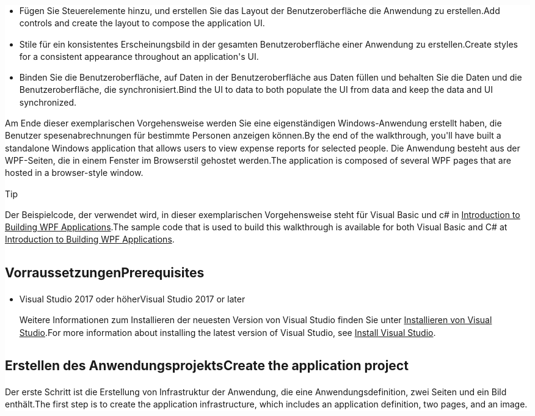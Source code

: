 - <span data-ttu-id="c2bdc-108">Fügen Sie Steuerelemente hinzu, und erstellen Sie das Layout der Benutzeroberfläche die Anwendung zu erstellen.</span><span class="sxs-lookup"><span data-stu-id="c2bdc-108">Add controls and create the layout to compose the application UI.</span></span>

- <span data-ttu-id="c2bdc-109">Stile für ein konsistentes Erscheinungsbild in der gesamten Benutzeroberfläche einer Anwendung zu erstellen.</span><span class="sxs-lookup"><span data-stu-id="c2bdc-109">Create styles for a consistent appearance throughout an application's UI.</span></span>

- <span data-ttu-id="c2bdc-110">Binden Sie die Benutzeroberfläche, auf Daten in der Benutzeroberfläche aus Daten füllen und behalten Sie die Daten und die Benutzeroberfläche, die synchronisiert.</span><span class="sxs-lookup"><span data-stu-id="c2bdc-110">Bind the UI to data to both populate the UI from data and keep the data and UI synchronized.</span></span>

<span data-ttu-id="c2bdc-111">Am Ende dieser exemplarischen Vorgehensweise werden Sie eine eigenständigen Windows-Anwendung erstellt haben, die Benutzer spesenabrechnungen für bestimmte Personen anzeigen können.</span><span class="sxs-lookup"><span data-stu-id="c2bdc-111">By the end of the walkthrough, you'll have built a standalone Windows application that allows users to view expense reports for selected people.</span></span> <span data-ttu-id="c2bdc-112">Die Anwendung besteht aus der WPF-Seiten, die in einem Fenster im Browserstil gehostet werden.</span><span class="sxs-lookup"><span data-stu-id="c2bdc-112">The application is composed of several WPF pages that are hosted in a browser-style window.</span></span>

> [!TIP]
> <span data-ttu-id="c2bdc-113">Der Beispielcode, der verwendet wird, in dieser exemplarischen Vorgehensweise steht für Visual Basic und c# in [Introduction to Building WPF Applications](https://go.microsoft.com/fwlink/?LinkID=160008).</span><span class="sxs-lookup"><span data-stu-id="c2bdc-113">The sample code that is used to build this walkthrough is available for both Visual Basic and C# at [Introduction to Building WPF Applications](https://go.microsoft.com/fwlink/?LinkID=160008).</span></span>

## <a name="prerequisites"></a><span data-ttu-id="c2bdc-114">Vorraussetzungen</span><span class="sxs-lookup"><span data-stu-id="c2bdc-114">Prerequisites</span></span>

- <span data-ttu-id="c2bdc-115">Visual Studio 2017 oder höher</span><span class="sxs-lookup"><span data-stu-id="c2bdc-115">Visual Studio 2017 or later</span></span>

   <span data-ttu-id="c2bdc-116">Weitere Informationen zum Installieren der neuesten Version von Visual Studio finden Sie unter [Installieren von Visual Studio](/visualstudio/install/install-visual-studio).</span><span class="sxs-lookup"><span data-stu-id="c2bdc-116">For more information about installing the latest version of Visual Studio, see [Install Visual Studio](/visualstudio/install/install-visual-studio).</span></span>

## <a name="create-the-application-project"></a><span data-ttu-id="c2bdc-117">Erstellen des Anwendungsprojekts</span><span class="sxs-lookup"><span data-stu-id="c2bdc-117">Create the application project</span></span>

<span data-ttu-id="c2bdc-118">Der erste Schritt ist die Erstellung von Infrastruktur der Anwendung, die eine Anwendungsdefinition, zwei Seiten und ein Bild enthält.</span><span class="sxs-lookup"><span data-stu-id="c2bdc-118">The first step is to create the application infrastructure, which includes an application definition, two pages, and an image.</span></span>
